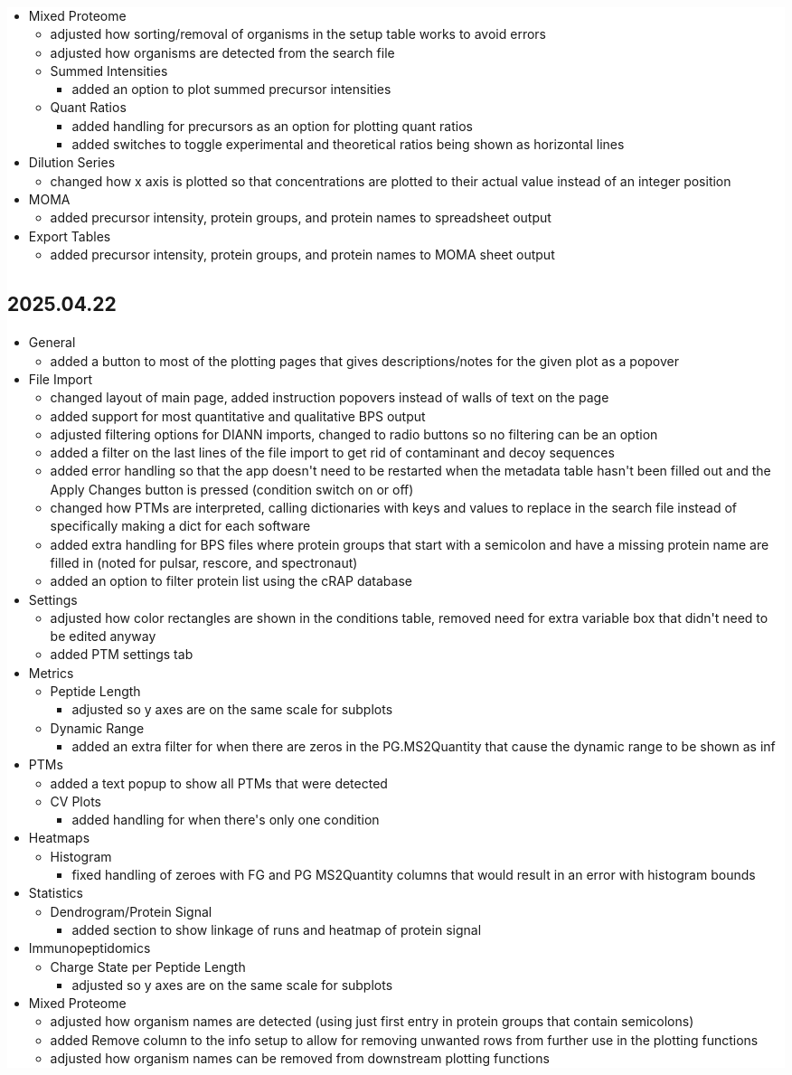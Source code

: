 - Mixed Proteome
  - adjusted how sorting/removal of organisms in the setup table works to avoid errors
  - adjusted how organisms are detected from the search file
  - Summed Intensities
    - added an option to plot summed precursor intensities
  - Quant Ratios
    - added handling for precursors as an option for plotting quant ratios
    - added switches to toggle experimental and theoretical ratios being shown as horizontal lines
- Dilution Series
  - changed how x axis is plotted so that concentrations are plotted to their actual value instead of an integer position
- MOMA
  - added precursor intensity, protein groups, and protein names to spreadsheet output
- Export Tables
  - added precursor intensity, protein groups, and protein names to MOMA sheet output

## 2025.04.22
- General
  - added a button to most of the plotting pages that gives descriptions/notes for the given plot as a popover
- File Import
  - changed layout of main page, added instruction popovers instead of walls of text on the page
  - added support for most quantitative and qualitative BPS output
  - adjusted filtering options for DIANN imports, changed to radio buttons so no filtering can be an option
  - added a filter on the last lines of the file import to get rid of contaminant and decoy sequences
  - added error handling so that the app doesn't need to be restarted when the metadata table hasn't been filled out and the Apply Changes button is pressed (condition switch on or off)
  - changed how PTMs are interpreted, calling dictionaries with keys and values to replace in the search file instead of specifically making a dict for each software
  - added extra handling for BPS files where protein groups that start with a semicolon and have a missing protein name are filled in (noted for pulsar, rescore, and spectronaut)
  - added an option to filter protein list using the cRAP database
- Settings
  - adjusted how color rectangles are shown in the conditions table, removed need for extra variable box that didn't need to be edited anyway
  - added PTM settings tab
- Metrics
  - Peptide Length
    - adjusted so y axes are on the same scale for subplots
  - Dynamic Range
    - added an extra filter for when there are zeros in the PG.MS2Quantity that cause the dynamic range to be shown as inf
- PTMs
  - added a text popup to show all PTMs that were detected
  - CV Plots
    - added handling for when there's only one condition
- Heatmaps
  - Histogram
    - fixed handling of zeroes with FG and PG MS2Quantity columns that would result in an error with histogram bounds
- Statistics
  - Dendrogram/Protein Signal
    - added section to show linkage of runs and heatmap of protein signal
- Immunopeptidomics
  - Charge State per Peptide Length
    - adjusted so y axes are on the same scale for subplots
- Mixed Proteome
  - adjusted how organism names are detected (using just first entry in protein groups that contain semicolons)
  - added Remove column to the info setup to allow for removing unwanted rows from further use in the plotting functions
  - adjusted how organism names can be removed from downstream plotting functions